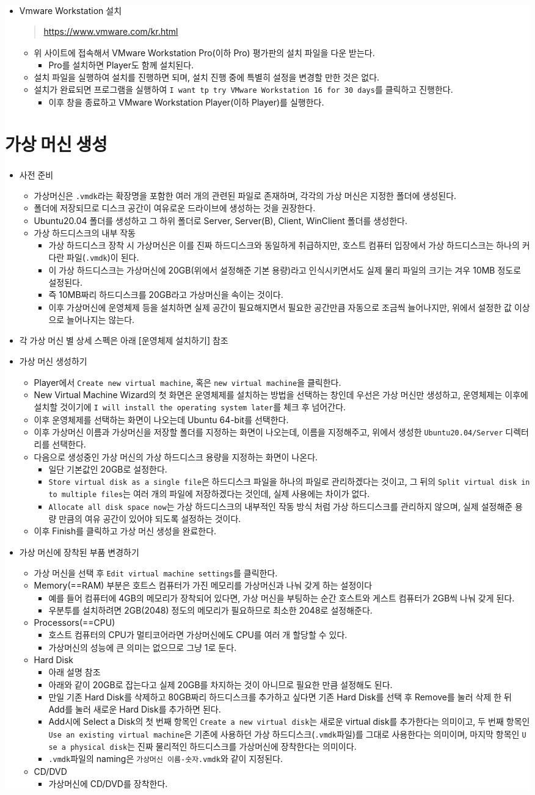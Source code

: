 

- Vmware Workstation 설치

  > https://www.vmware.com/kr.html

  - 위 사이트에 접속해서 VMware Workstation Pro(이하 Pro) 평가판의 설치 파일을 다운 받는다.
    - Pro를 설치하면 Player도 함께 설치된다.
  - 설치 파일을 실행하여 설치를 진행하면 되며, 설치 진행 중에 특별히 설정을 변경할 만한 것은 없다.
  - 설치가 완료되면 프로그램을 실행하여 `I want tp try VMware Workstation 16 for 30 days`를 클릭하고 진행한다.
    - 이후 창을 종료하고 VMware Workstation Player(이하 Player)를 실행한다.







# 가상 머신 생성

- 사전 준비
  - 가상머신은 `.vmdk`라는 확장명을 포함한 여러 개의 관련된 파일로 존재하며, 각각의 가상 머신은 지정한 폴더에 생성된다.
  - 폴더에 저장되므로 디스크 공간이 여유로운 드라이브에 생성하는 것을 권장한다.
  - Ubuntu20.04 폴더를 생성하고 그 하위 폴더로 Server, Server(B), Client, WinClient 폴더를 생성한다.
  - 가상 하드디스크의 내부 작동
    - 가상 하드디스크 장착 시 가상머신은 이를 진짜 하드디스크와 동일하게 취급하지만, 호스트 컴퓨터 입장에서 가상 하드디스크는 하나의 커다란 파일(`.vmdk`)이 된다.
    - 이 가상 하드디스크는 가상머신에 20GB(위에서 설정해준 기본 용량)라고 인식시키면서도 실제 물리 파일의 크기는 겨우 10MB 정도로 설정된다.
    - 즉 10MB짜리 하드디스크를 20GB라고 가상머신을 속이는 것이다.
    - 이후 가상머신에 운영체제 등을 설치하면 실제 공간이 필요해지면서 필요한 공간만큼 자동으로 조금씩 늘어나지만, 위에서 설정한 값 이상으로 늘어나지는 않는다.
- 각 가상 머신 별 상세 스펙은 아래 [운영체제 설치하기] 참조



- 가상 머신 생성하기
  - Player에서 `Create new virtual machine`, 혹은 `new virtual machine`을 클릭한다.
  - New Virtual Machine Wizard의 첫 화면은 운영체제를 설치하는 방법을 선택하는 창인데 우선은 가상 머신만 생성하고, 운영체제는 이후에 설치할 것이기에 `I will install the operating system later`를 체크 후 넘어간다.
  - 이후 운영체제를 선택하는 화면이 나오는데 Ubuntu 64-bit를 선택한다.
  - 이후 가상머신 이름과 가상머신을 저장할 폴더를 지정하는 화면이 나오는데, 이름을 지정해주고, 위에서 생성한 `Ubuntu20.04/Server` 디렉터리를 선택한다.
  - 다음으로 생성중인 가상 머신의 가상 하드디스크 용량을 지정하는 화면이 나온다. 
    - 일단 기본값인 20GB로 설정한다. 
    - `Store virtual disk as a single file`은 하드디스크 파일을 하나의 파일로 관리하겠다는 것이고, 그 뒤의 `Split virtual disk into multiple files`는 여러 개의 파일에 저장하겠다는 것인데, 실제 사용에는 차이가 없다.
    - `Allocate all disk space now`는 가상 하드디스크의 내부적인 작동 방식 처럼 가상 하드디스크를 관리하지 않으며, 실제 설정해준 용량 만큼의 여유 공간이 있어야 되도록 설정하는 것이다.
  - 이후 Finish를 클릭하고 가상 머신 생성을 완료한다.



- 가상 머신에 장착된 부품 변경하기

  - 가상 머신을 선택 후 `Edit virtual machine settings`를 클릭한다.
  - Memory(==RAM) 부분은 호트스 컴퓨터가 가진 메모리를 가상머신과 나눠 갖게 하는 설정이다
    - 예를 들어 컴퓨터에 4GB의 메모리가 장착되어 있다면, 가상 머신을 부팅하는 순간 호스트와 게스트 컴퓨터가 2GB씩 나눠 갖게 된다. 
    - 우분투를 설치하려면 2GB(2048) 정도의 메모리가 필요하므로 최소한 2048로 설정해준다.
  - Processors(==CPU)
    - 호스트 컴퓨터의 CPU가 멀티코어라면 가상머신에도 CPU를 여러 개 할당할 수 있다.
    - 가상머신의 성능에 큰 의미는 없으므로 그냥 1로 둔다.
  - Hard Disk
    - 아래 설명 참조
    - 아래와 같이 20GB로 잡는다고 실제 20GB를 차지하는 것이 아니므로 필요한 만큼 설정해도 된다.
    - 만일 기존 Hard Disk를 삭제하고 80GB짜리 하드디스크를 추가하고 싶다면 기존 Hard Disk를 선택 후 Remove를 눌러 삭제 한 뒤 Add를 눌러 새로운 Hard Disk를 추가하면 된다.
    - Add시에 Select a Disk의 첫 번째 항목인 `Create a new virtual disk`는 새로운 virtual disk를 추가한다는 의미이고, 두 번째 항목인 `Use an existing virtual machine`은 기존에 사용하던 가상 하드디스크(`.vmdk`파일)를 그대로 사용한다는 의미이며, 마지막 항목인 `Use a physical disk`는 진짜 물리적인 하드디스크를 가상머신에 장착한다는 의미이다.
    - `.vmdk`파일의 naming은 `가상머신 이름-숫자.vmdk`와 같이 지정된다.
  - CD/DVD
    - 가상머신에 CD/DVD를 장착한다.